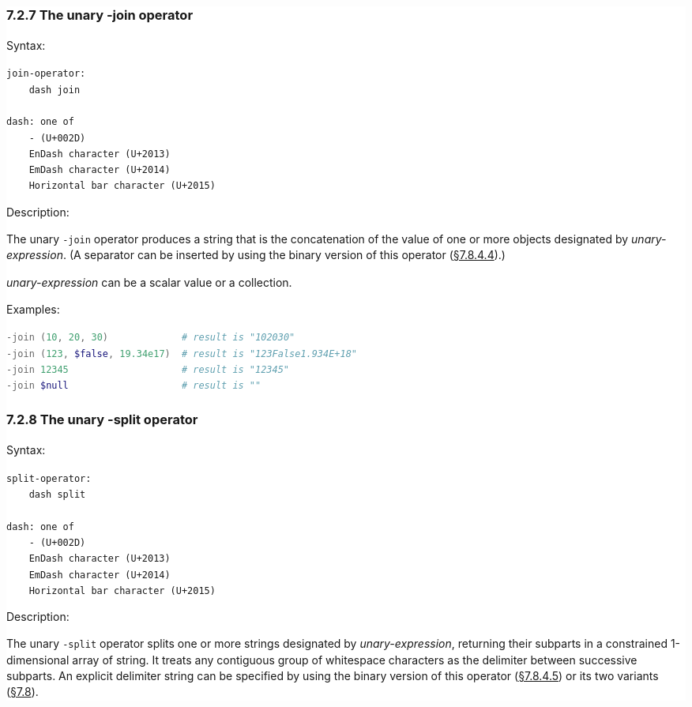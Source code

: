 ### 7.2.7 The unary -join operator

Syntax:

```Syntax
join-operator:
    dash join

dash: one of
    - (U+002D)
    EnDash character (U+2013)
    EmDash character (U+2014)
    Horizontal bar character (U+2015)
```

Description:

The unary `-join` operator produces a string that is the concatenation of the value of one or more
objects designated by _unary-expression_. (A separator can be inserted by using the binary version
of this operator ([§7.8.4.4][§7.8.4.4]).)

_unary-expression_ can be a scalar value or a collection.

Examples:

```powershell
-join (10, 20, 30)             # result is "102030"
-join (123, $false, 19.34e17)  # result is "123False1.934E+18"
-join 12345                    # result is "12345"
-join $null                    # result is ""
```

### 7.2.8 The unary -split operator

Syntax:

```Syntax
split-operator:
    dash split

dash: one of
    - (U+002D)
    EnDash character (U+2013)
    EmDash character (U+2014)
    Horizontal bar character (U+2015)
```

Description:

The unary `-split` operator splits one or more strings designated by _unary-expression_, returning
their subparts in a constrained 1-dimensional array of string. It treats any contiguous group of
whitespace characters as the delimiter between successive subparts. An explicit delimiter string can
be specified by using the binary version of this operator ([§7.8.4.5][§7.8.4.5]) or its two variants
([§7.8][§7.8]).


[§2.3.5.2]: chapter-02.md#2352-string-literals
[§3.15]: chapter-03.md#315-wildcard-expressions
[§3.16]: chapter-03.md#316-regular-expressions
[§4]: chapter-04.md
[§4.3.7]: chapter-04.md#437-the-scriptblock-type
[§4.4]: chapter-04.md#44-generic-types
[§4.5.24]: chapter-04.md#4524-method-designator-type
[§5.3]: chapter-05.md#53-constrained-variables
[§6]: chapter-06.md
[§6.15]: chapter-06.md#615-usual-arithmetic-conversions
[§6.17]: chapter-06.md#617-conversion-during-parameter-binding
[§6.2]: chapter-06.md#62-conversion-to-bool
[§6.4]: chapter-06.md#64-conversion-to-integer
[§6.7]: chapter-06.md#67-conversion-to-object
[§6.8]: chapter-06.md#68-conversion-to-string
[§7.1.1]: chapter-07.md#711-grouping-parentheses
[§7.1.2]: chapter-07.md#712-member-access
[§7.1.4.5]: chapter-07.md#7145-generating-array-slices
[§7.1.6]: chapter-07.md#716--operator
[§7.1.8]: chapter-07.md#718-script-block-expression
[§7.1.10]: chapter-07.md#7110-type-literal-expression
[§7.11.1]: chapter-07.md#7111-simple-assignment
[§7.11.2]: chapter-07.md#7112-compound-assignment
[§7.11]: chapter-07.md#711-assignment-operators
[§7.2]: chapter-07.md#72-unary-operators
[§7.2.9]: chapter-07.md#729-cast-operator
[§7.6.1]: chapter-07.md#761-multiplication
[§7.6.2]: chapter-07.md#762-string-replication
[§7.6.3]: chapter-07.md#763-array-replication
[§7.6.4]: chapter-07.md#764-division
[§7.6.5]: chapter-07.md#765-remainder
[§7.7.1]: chapter-07.md#771-addition
[§7.7.2]: chapter-07.md#772-string-concatenation
[§7.7.3]: chapter-07.md#773-array-concatenation
[§7.7.5]: chapter-07.md#775-subtraction
[§7.7]: chapter-07.md#77-additive-operators
[§7.8.4.4]: chapter-07.md#7844-the-binary--join-operator
[§7.8.4.5]: chapter-07.md#7845-the-binary--split-operator
[§7.8.4.6]: chapter-07.md#7846-submatches
[§7.8]: chapter-07.md#78-comparison-operators
[§8.1.2]: chapter-08.md#812-statement-values
[§8.10.1]: chapter-08.md#8101-filter-functions
[§8.10.2]: chapter-08.md#8102-workflow-functions
[§8.10.7]: chapter-08.md#8107-named-blocks
[§8.10.9]: chapter-08.md#8109-param-block
[§9.]: chapter-09.md#9-arrays
[§9.12]: chapter-09.md#912-multidimensional-array-flattening
[§9.4]: chapter-09.md#94-constraining-element-types
[§9.9]: chapter-09.md#99-array-slices
[TR84]: https://ecma-international.org/publications-and-standards/technical-reports/ecma-tr-84/